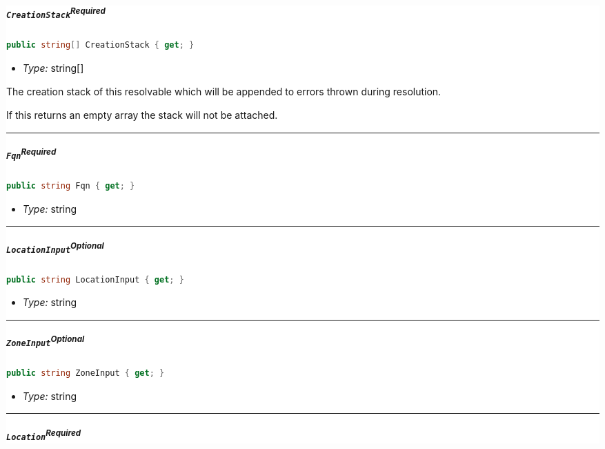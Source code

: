 
##### `CreationStack`<sup>Required</sup> <a name="CreationStack" id="@cdktf/provider-mongodbatlas.globalClusterConfig.GlobalClusterConfigCustomZoneMappingsOutputReference.property.creationStack"></a>

```csharp
public string[] CreationStack { get; }
```

- *Type:* string[]

The creation stack of this resolvable which will be appended to errors thrown during resolution.

If this returns an empty array the stack will not be attached.

---

##### `Fqn`<sup>Required</sup> <a name="Fqn" id="@cdktf/provider-mongodbatlas.globalClusterConfig.GlobalClusterConfigCustomZoneMappingsOutputReference.property.fqn"></a>

```csharp
public string Fqn { get; }
```

- *Type:* string

---

##### `LocationInput`<sup>Optional</sup> <a name="LocationInput" id="@cdktf/provider-mongodbatlas.globalClusterConfig.GlobalClusterConfigCustomZoneMappingsOutputReference.property.locationInput"></a>

```csharp
public string LocationInput { get; }
```

- *Type:* string

---

##### `ZoneInput`<sup>Optional</sup> <a name="ZoneInput" id="@cdktf/provider-mongodbatlas.globalClusterConfig.GlobalClusterConfigCustomZoneMappingsOutputReference.property.zoneInput"></a>

```csharp
public string ZoneInput { get; }
```

- *Type:* string

---

##### `Location`<sup>Required</sup> <a name="Location" id="@cdktf/provider-mongodbatlas.globalClusterConfig.GlobalClusterConfigCustomZoneMappingsOutputReference.property.location"></a>
